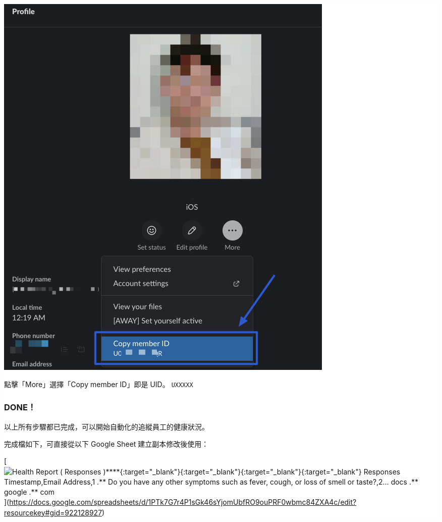 ![](/assets/d61062833c1a/1*uKOp7Xe7AQ4ODKR2t8iDMw.png)


點擊「More」選擇「Copy member ID」即是 UID。 `UXXXXX`
### DONE！

以上所有步驟都已完成，可以開始自動化的追縱員工的健康狀況。

完成檔如下，可直接從以下 Google Sheet 建立副本修改後使用：


[![[**Health Report \(** Responses \)****](https://docs.google.com/spreadsheets/d/1PTk7G7r4P1sGk46sYjomUbfRO9ouPRF0wbmc84ZXA4c/edit?resourcekey#gid=922128927){:target="_blank"}{:target="_blank"}{:target="_blank"}{:target="_blank"} 
[_Responses Timestamp,Email Address,1 \.** Do you have any other symptoms such as fever, cough, or loss of smell or taste?,2…_ docs \.** google \.** com](https://docs.google.com/spreadsheets/d/1PTk7G7r4P1sGk46sYjomUbfRO9ouPRF0wbmc84ZXA4c/edit?resourcekey#gid=922128927)](https://lh4.googleusercontent.com/_mAkwuNrDm1G7iO7nVARZ5TQgN04IOCPPSzhf2b3TQvZbL5QDxpK5D2vIYTLBABq7WoNi12v6QV5eg=w1200-h630-p "[**Health Report \(** Responses \)****](https://docs.google.com/spreadsheets/d/1PTk7G7r4P1sGk46sYjomUbfRO9ouPRF0wbmc84ZXA4c/edit?resourcekey#gid=922128927) 
[_Responses Timestamp,Email Address,1 \.** Do you have any other symptoms such as fever, cough, or loss of smell or taste?,2…_ docs \.** google \.** com](https://docs.google.com/spreadsheets/d/1PTk7G7r4P1sGk46sYjomUbfRO9ouPRF0wbmc84ZXA4c/edit?resourcekey#gid=922128927)")](https://docs.google.com/spreadsheets/d/1PTk7G7r4P1sGk46sYjomUbfRO9ouPRF0wbmc84ZXA4c/edit?resourcekey#gid=922128927)
